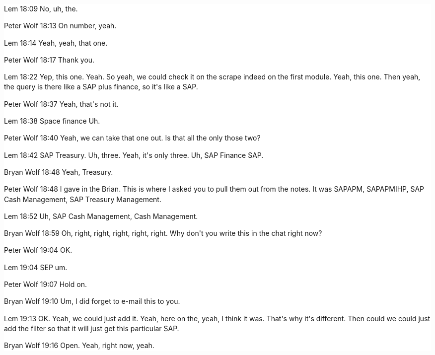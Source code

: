 Lem   18:09
No, uh, the.

Peter Wolf   18:13
On number, yeah.

Lem   18:14
Yeah, yeah, that one.

Peter Wolf   18:17
Thank you.

Lem   18:22
Yep, this one. Yeah. So yeah, we could check it on the scrape indeed on the first module. Yeah, this one. Then yeah, the query is there like a SAP plus finance, so it's like a SAP.

Peter Wolf   18:37
Yeah, that's not it.

Lem   18:38
Space finance Uh.

Peter Wolf   18:40
Yeah, we can take that one out. Is that all the only those two?

Lem   18:42
SAP Treasury.
Uh, three. Yeah, it's only three. Uh, SAP Finance SAP.

Bryan Wolf   18:48
Yeah, Treasury.

Peter Wolf   18:48
I gave in the Brian. This is where I asked you to pull them out from the notes. It was SAPAPM, SAPAPMIHP, SAP Cash Management, SAP Treasury Management.

Lem   18:52
Uh, SAP Cash Management, Cash Management.

Bryan Wolf   18:59
Oh, right, right, right, right, right. Why don't you write this in the chat right now?

Peter Wolf   19:04
OK.

Lem   19:04
SEP um.

Peter Wolf   19:07
Hold on.

Bryan Wolf   19:10
Um, I did forget to e-mail this to you.

Lem   19:13
OK. Yeah, we could just add it. Yeah, here on the, yeah, I think it was. That's why it's different. Then could we could just add the filter so that it will just get this particular SAP.

Bryan Wolf   19:16
Open.
Yeah, right now, yeah.

